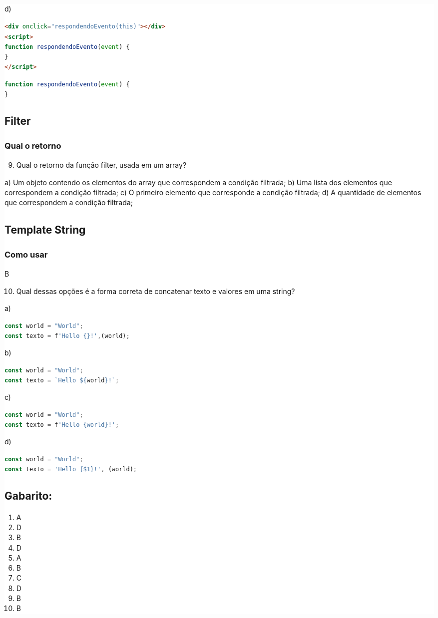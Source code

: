 d)
```html
<div onclick="respondendoEvento(this)"></div>
<script>
function respondendoEvento(event) {
}
</script>
```
```js
function respondendoEvento(event) {
}
```

## Filter

### Qual o retorno

9) Qual o retorno da função filter, usada em um array?

a) Um objeto contendo os elementos do array que correspondem a condição filtrada;
b) Uma lista dos elementos que correspondem a condição filtrada;
c) O primeiro elemento que corresponde a condição filtrada;
d) A quantidade de elementos que correspondem a condição filtrada;

## Template String

### Como usar
B

10) Qual dessas opções é a forma correta de concatenar texto e valores em uma string?

a)
```js
const world = "World";
const texto = f'Hello {}!',(world);
```

b)
```js
const world = "World";
const texto = `Hello ${world}!`;
```

c)
```js
const world = "World";
const texto = f'Hello {world}!';
```

d)
```js
const world = "World";
const texto = 'Hello {$1}!', (world);
```

## Gabarito:
1) A
2) D
3) B
4) D
5) A
6) B
7) C
8) D
9) B
10) B